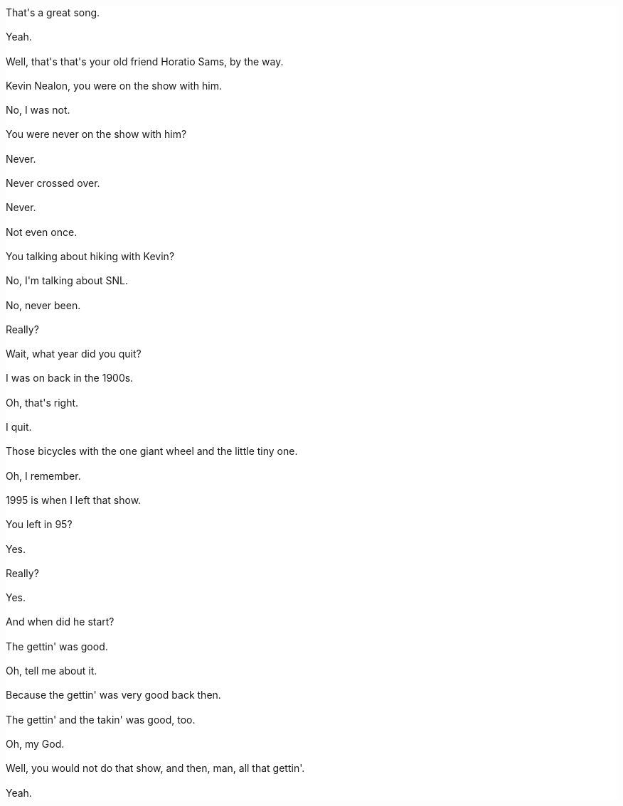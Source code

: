 That's a great song.

Yeah.

Well, that's that's your old friend Horatio Sams, by the way.

Kevin Nealon, you were on the show with him.

No, I was not.

You were never on the show with him?

Never.

Never crossed over.

Never.

Not even once.

You talking about hiking with Kevin?

No, I'm talking about SNL.

No, never been.

Really?

Wait, what year did you quit?

I was on back in the 1900s.

Oh, that's right.

I quit.

Those bicycles with the one giant wheel and the little tiny one.

Oh, I remember.

1995 is when I left that show.

You left in 95?

Yes.

Really?

Yes.

And when did he start?

The gettin' was good.

Oh, tell me about it.

Because the gettin' was very good back then.

The gettin' and the takin' was good, too.

Oh, my God.

Well, you would not do that show, and then, man, all that gettin'.

Yeah.

